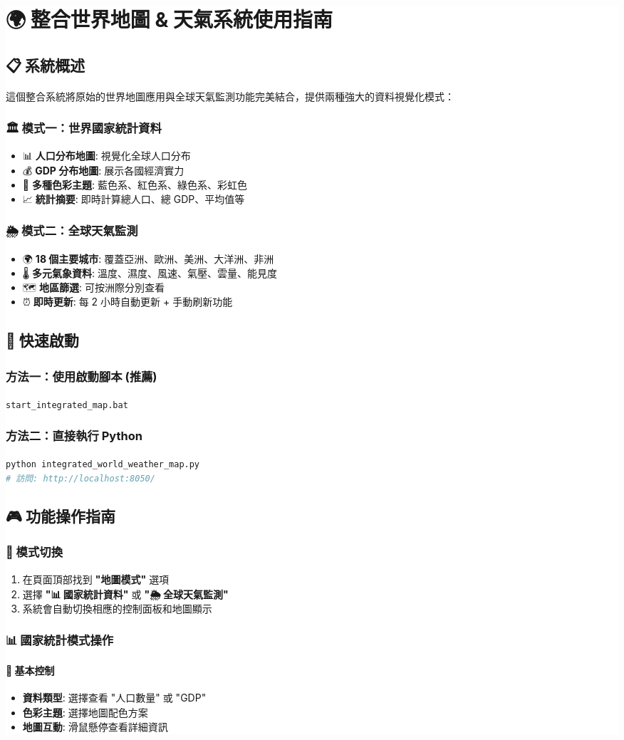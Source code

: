 # 🌍 整合世界地圖 & 天氣系統使用指南

## 📋 系統概述

這個整合系統將原始的世界地圖應用與全球天氣監測功能完美結合，提供兩種強大的資料視覺化模式：

### 🏛️ 模式一：世界國家統計資料

- 📊 **人口分布地圖**: 視覺化全球人口分布
- 💰 **GDP 分布地圖**: 展示各國經濟實力
- 🎨 **多種色彩主題**: 藍色系、紅色系、綠色系、彩虹色
- 📈 **統計摘要**: 即時計算總人口、總 GDP、平均值等

### 🌦️ 模式二：全球天氣監測

- 🌍 **18 個主要城市**: 覆蓋亞洲、歐洲、美洲、大洋洲、非洲
- 🌡️ **多元氣象資料**: 溫度、濕度、風速、氣壓、雲量、能見度
- 🗺️ **地區篩選**: 可按洲際分別查看
- ⏰ **即時更新**: 每 2 小時自動更新 + 手動刷新功能

## 🚀 快速啟動

### 方法一：使用啟動腳本 (推薦)

```batch
start_integrated_map.bat
```

### 方法二：直接執行 Python

```bash
python integrated_world_weather_map.py
# 訪問: http://localhost:8050/
```

## 🎮 功能操作指南

### 🔄 模式切換

1. 在頁面頂部找到 **"地圖模式"** 選項
2. 選擇 **"📊 國家統計資料"** 或 **"🌦️ 全球天氣監測"**
3. 系統會自動切換相應的控制面板和地圖顯示

### 📊 國家統計模式操作

#### 🎯 基本控制

- **資料類型**: 選擇查看 "人口數量" 或 "GDP"
- **色彩主題**: 選擇地圖配色方案
- **地圖互動**: 滑鼠懸停查看詳細資訊
